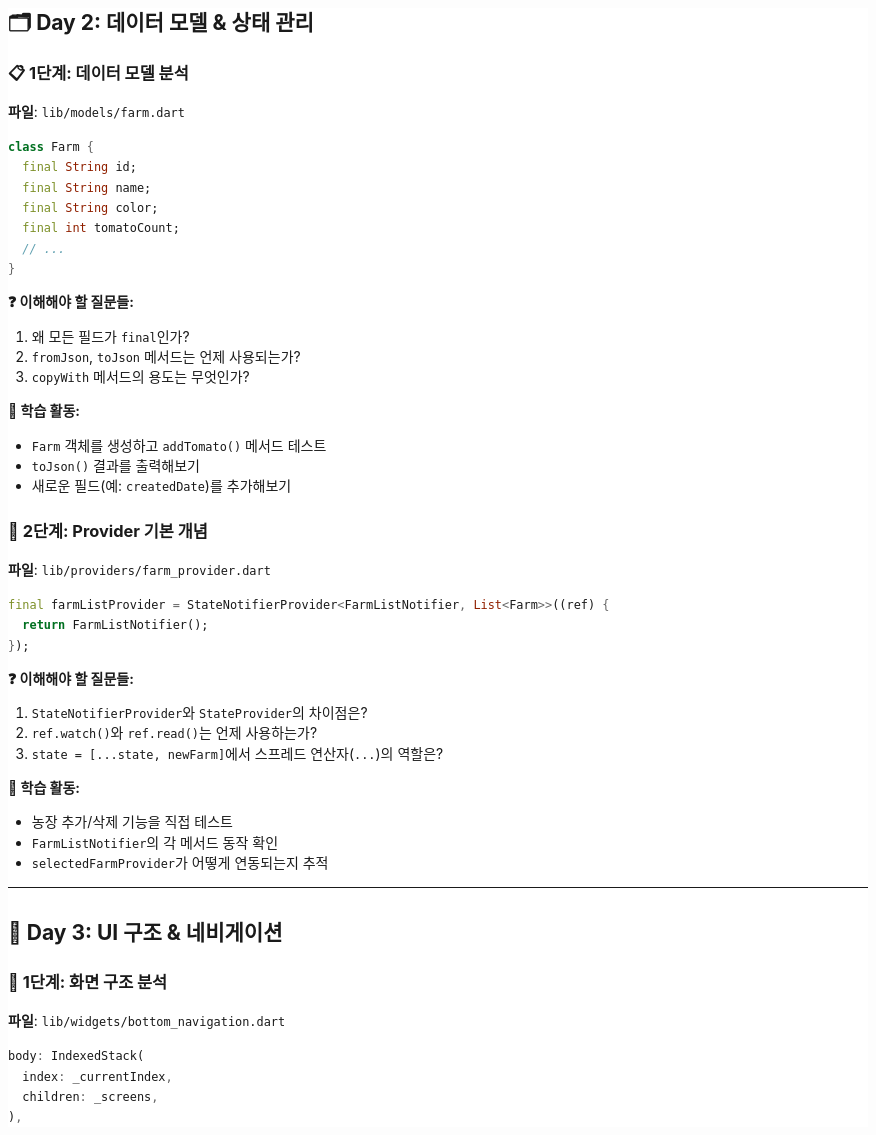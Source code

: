 
## 🗂️ **Day 2: 데이터 모델 & 상태 관리**

### 📋 **1단계: 데이터 모델 분석**
**파일**: `lib/models/farm.dart`

```dart
class Farm {
  final String id;
  final String name;
  final String color;
  final int tomatoCount;
  // ...
}
```

**❓ 이해해야 할 질문들:**
1. 왜 모든 필드가 `final`인가?
2. `fromJson`, `toJson` 메서드는 언제 사용되는가?
3. `copyWith` 메서드의 용도는 무엇인가?

**🔎 학습 활동:**
- `Farm` 객체를 생성하고 `addTomato()` 메서드 테스트
- `toJson()` 결과를 출력해보기
- 새로운 필드(예: `createdDate`)를 추가해보기

### 🔄 **2단계: Provider 기본 개념**
**파일**: `lib/providers/farm_provider.dart`

```dart
final farmListProvider = StateNotifierProvider<FarmListNotifier, List<Farm>>((ref) {
  return FarmListNotifier();
});
```

**❓ 이해해야 할 질문들:**
1. `StateNotifierProvider`와 `StateProvider`의 차이점은?
2. `ref.watch()`와 `ref.read()`는 언제 사용하는가?
3. `state = [...state, newFarm]`에서 스프레드 연산자(`...`)의 역할은?

**🔎 학습 활동:**
- 농장 추가/삭제 기능을 직접 테스트
- `FarmListNotifier`의 각 메서드 동작 확인
- `selectedFarmProvider`가 어떻게 연동되는지 추적

---

## 🎨 **Day 3: UI 구조 & 네비게이션**

### 📱 **1단계: 화면 구조 분석**
**파일**: `lib/widgets/bottom_navigation.dart`

```dart
body: IndexedStack(
  index: _currentIndex,
  children: _screens,
),
```
